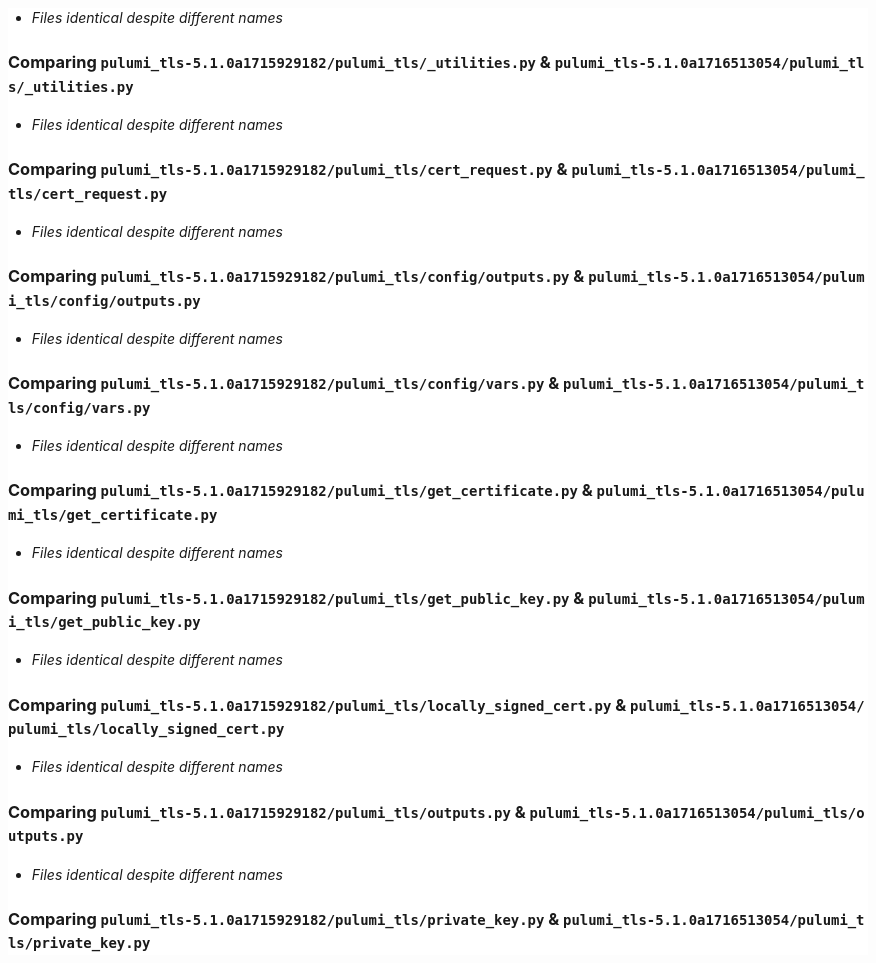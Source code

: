  * *Files identical despite different names*

### Comparing `pulumi_tls-5.1.0a1715929182/pulumi_tls/_utilities.py` & `pulumi_tls-5.1.0a1716513054/pulumi_tls/_utilities.py`

 * *Files identical despite different names*

### Comparing `pulumi_tls-5.1.0a1715929182/pulumi_tls/cert_request.py` & `pulumi_tls-5.1.0a1716513054/pulumi_tls/cert_request.py`

 * *Files identical despite different names*

### Comparing `pulumi_tls-5.1.0a1715929182/pulumi_tls/config/outputs.py` & `pulumi_tls-5.1.0a1716513054/pulumi_tls/config/outputs.py`

 * *Files identical despite different names*

### Comparing `pulumi_tls-5.1.0a1715929182/pulumi_tls/config/vars.py` & `pulumi_tls-5.1.0a1716513054/pulumi_tls/config/vars.py`

 * *Files identical despite different names*

### Comparing `pulumi_tls-5.1.0a1715929182/pulumi_tls/get_certificate.py` & `pulumi_tls-5.1.0a1716513054/pulumi_tls/get_certificate.py`

 * *Files identical despite different names*

### Comparing `pulumi_tls-5.1.0a1715929182/pulumi_tls/get_public_key.py` & `pulumi_tls-5.1.0a1716513054/pulumi_tls/get_public_key.py`

 * *Files identical despite different names*

### Comparing `pulumi_tls-5.1.0a1715929182/pulumi_tls/locally_signed_cert.py` & `pulumi_tls-5.1.0a1716513054/pulumi_tls/locally_signed_cert.py`

 * *Files identical despite different names*

### Comparing `pulumi_tls-5.1.0a1715929182/pulumi_tls/outputs.py` & `pulumi_tls-5.1.0a1716513054/pulumi_tls/outputs.py`

 * *Files identical despite different names*

### Comparing `pulumi_tls-5.1.0a1715929182/pulumi_tls/private_key.py` & `pulumi_tls-5.1.0a1716513054/pulumi_tls/private_key.py`
